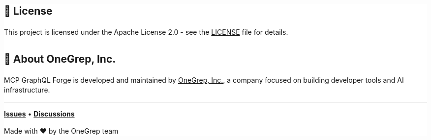 ## 📄 License

This project is licensed under the Apache License 2.0 - see the [LICENSE](LICENSE) file for details.

## 🏢 About OneGrep, Inc.

MCP GraphQL Forge is developed and maintained by [OneGrep, Inc.](https://onegrep.dev), a company focused on building developer tools and AI infrastructure.

---

**[Issues](https://github.com/toolprint/mcp-graphql-forge/issues)** • 
**[Discussions](https://github.com/toolprint/mcp-graphql-forge/discussions)**

Made with ❤️ by the OneGrep team
